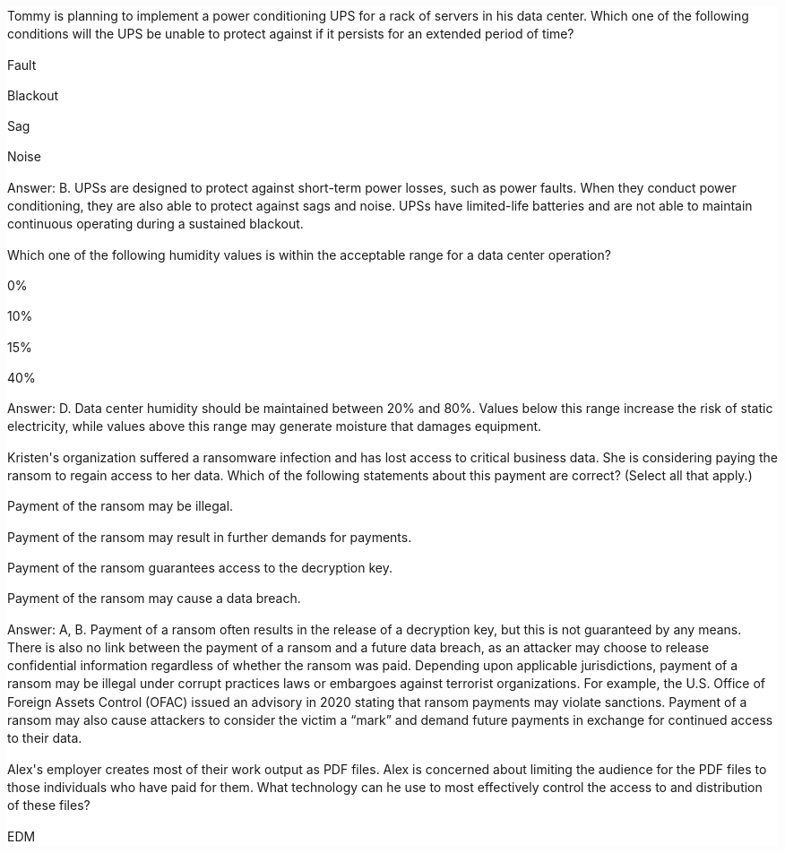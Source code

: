 Tommy is planning to implement a power conditioning UPS for a rack of servers in his data center. Which one of the following conditions will the UPS be unable to protect against if it persists for an extended period of time?

Fault

Blackout

Sag

Noise

Answer:
B.  UPSs are designed to protect against short-term power losses, such as power faults. When they conduct power conditioning, they are also able to protect against sags and noise. UPSs have limited-life batteries and are not able to maintain continuous operating during a sustained blackout.

Which one of the following humidity values is within the acceptable range for a data center operation?

0%

10%

15%

40%

Answer:
D.  Data center humidity should be maintained between 20% and 80%. Values below this range increase the risk of static electricity, while values above this range may generate moisture that damages equipment.

Kristen's organization suffered a ransomware infection and has lost access to critical business data. She is considering paying the ransom to regain access to her data. Which of the following statements about this payment are correct? (Select all that apply.)

Payment of the ransom may be illegal.

Payment of the ransom may result in further demands for payments.

Payment of the ransom guarantees access to the decryption key.

Payment of the ransom may cause a data breach.

Answer:
A, B.  Payment of a ransom often results in the release of a decryption key, but this is not guaranteed by any means. There is also no link between the payment of a ransom and a future data breach, as an attacker may choose to release confidential information regardless of whether the ransom was paid. Depending upon applicable jurisdictions, payment of a ransom may be illegal under corrupt practices laws or embargoes against terrorist organizations. For example, the U.S. Office of Foreign Assets Control (OFAC) issued an advisory in 2020 stating that ransom payments may violate sanctions. Payment of a ransom may also cause attackers to consider the victim a “mark” and demand future payments in exchange for continued access to their data.

Alex's employer creates most of their work output as PDF files. Alex is concerned about limiting the audience for the PDF files to those individuals who have paid for them. What technology can he use to most effectively control the access to and distribution of these files?

EDM
